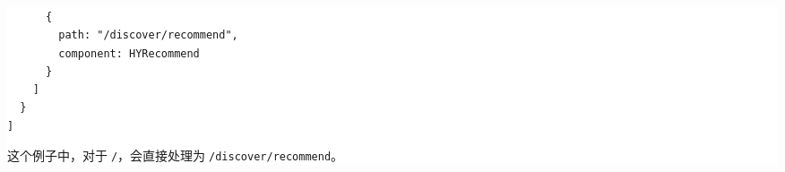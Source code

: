 ```react
      {
        path: "/discover/recommend",
        component: HYRecommend
      }
    ]
  }
]
```

这个例子中，对于 `/`，会直接处理为 `/discover/recommend`。


